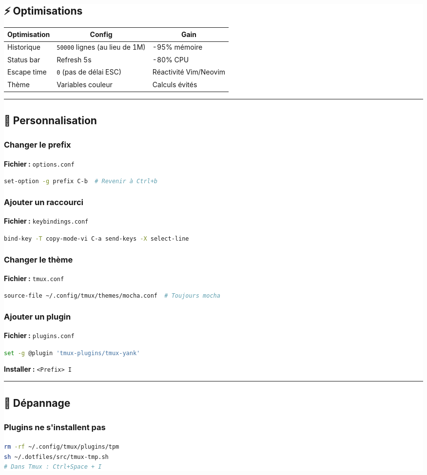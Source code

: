 ## ⚡ Optimisations

| Optimisation            | Config            | Gain |
|--------------           |--------|          ------|
| Historique | `50000` lignes (au lieu de 1M) | -95% mémoire |
| Status bar | Refresh 5s                     | -80% CPU |
| Escape time | `0` (pas de délai ESC)        | Réactivité Vim/Neovim |
| Thème | Variables couleur                   | Calculs évités |

---

## 🎨 Personnalisation

### Changer le prefix
**Fichier :** `options.conf`
```bash
set-option -g prefix C-b  # Revenir à Ctrl+b
```

### Ajouter un raccourci
**Fichier :** `keybindings.conf`
```bash
bind-key -T copy-mode-vi C-a send-keys -X select-line
```

### Changer le thème
**Fichier :** `tmux.conf`
```bash
source-file ~/.config/tmux/themes/mocha.conf  # Toujours mocha
```

### Ajouter un plugin
**Fichier :** `plugins.conf`
```bash
set -g @plugin 'tmux-plugins/tmux-yank'
```
**Installer :** `<Prefix> I`

---

## 🐛 Dépannage

### Plugins ne s'installent pas
```bash
rm -rf ~/.config/tmux/plugins/tpm
sh ~/.dotfiles/src/tmux-tmp.sh
# Dans Tmux : Ctrl+Space + I
```
